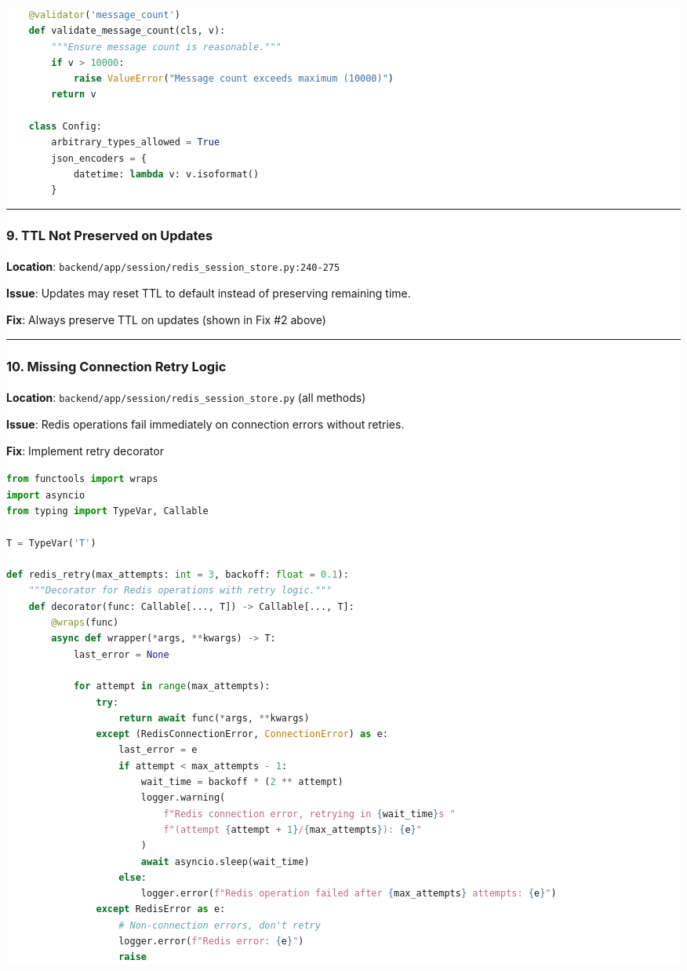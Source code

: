 ```python
    @validator('message_count')
    def validate_message_count(cls, v):
        """Ensure message count is reasonable."""
        if v > 10000:
            raise ValueError("Message count exceeds maximum (10000)")
        return v
    
    class Config:
        arbitrary_types_allowed = True
        json_encoders = {
            datetime: lambda v: v.isoformat()
        }
```

---

### 9. TTL Not Preserved on Updates

**Location**: `backend/app/session/redis_session_store.py:240-275`

**Issue**: Updates may reset TTL to default instead of preserving remaining time.

**Fix**: Always preserve TTL on updates (shown in Fix #2 above)

---

### 10. Missing Connection Retry Logic

**Location**: `backend/app/session/redis_session_store.py` (all methods)

**Issue**: Redis operations fail immediately on connection errors without retries.

**Fix**: Implement retry decorator

```python
from functools import wraps
import asyncio
from typing import TypeVar, Callable

T = TypeVar('T')

def redis_retry(max_attempts: int = 3, backoff: float = 0.1):
    """Decorator for Redis operations with retry logic."""
    def decorator(func: Callable[..., T]) -> Callable[..., T]:
        @wraps(func)
        async def wrapper(*args, **kwargs) -> T:
            last_error = None
            
            for attempt in range(max_attempts):
                try:
                    return await func(*args, **kwargs)
                except (RedisConnectionError, ConnectionError) as e:
                    last_error = e
                    if attempt < max_attempts - 1:
                        wait_time = backoff * (2 ** attempt)
                        logger.warning(
                            f"Redis connection error, retrying in {wait_time}s "
                            f"(attempt {attempt + 1}/{max_attempts}): {e}"
                        )
                        await asyncio.sleep(wait_time)
                    else:
                        logger.error(f"Redis operation failed after {max_attempts} attempts: {e}")
                except RedisError as e:
                    # Non-connection errors, don't retry
                    logger.error(f"Redis error: {e}")
                    raise
```